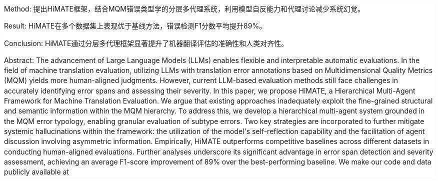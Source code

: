 Method: 提出HiMATE框架，结合MQM错误类型学的分层多代理系统，利用模型自反能力和代理讨论减少系统幻觉。

Result: HiMATE在多个数据集上表现优于基线方法，错误检测F1分数平均提升89%。

Conclusion: HiMATE通过分层多代理框架显著提升了机器翻译评估的准确性和人类对齐性。

Abstract: The advancement of Large Language Models (LLMs) enables flexible and
interpretable automatic evaluations. In the field of machine translation
evaluation, utilizing LLMs with translation error annotations based on
Multidimensional Quality Metrics (MQM) yields more human-aligned judgments.
However, current LLM-based evaluation methods still face challenges in
accurately identifying error spans and assessing their severity. In this paper,
we propose HiMATE, a Hierarchical Multi-Agent Framework for Machine Translation
Evaluation. We argue that existing approaches inadequately exploit the
fine-grained structural and semantic information within the MQM hierarchy. To
address this, we develop a hierarchical multi-agent system grounded in the MQM
error typology, enabling granular evaluation of subtype errors. Two key
strategies are incorporated to further mitigate systemic hallucinations within
the framework: the utilization of the model's self-reflection capability and
the facilitation of agent discussion involving asymmetric information.
Empirically, HiMATE outperforms competitive baselines across different datasets
in conducting human-aligned evaluations. Further analyses underscore its
significant advantage in error span detection and severity assessment,
achieving an average F1-score improvement of 89% over the best-performing
baseline. We make our code and data publicly available at

